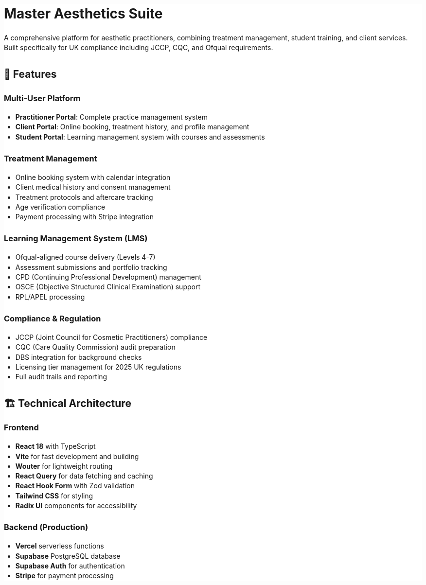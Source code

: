 # Master Aesthetics Suite

A comprehensive platform for aesthetic practitioners, combining treatment management, student training, and client services. Built specifically for UK compliance including JCCP, CQC, and Ofqual requirements.

## 🌟 Features

### Multi-User Platform
- **Practitioner Portal**: Complete practice management system
- **Client Portal**: Online booking, treatment history, and profile management  
- **Student Portal**: Learning management system with courses and assessments

### Treatment Management
- Online booking system with calendar integration
- Client medical history and consent management
- Treatment protocols and aftercare tracking
- Age verification compliance
- Payment processing with Stripe integration

### Learning Management System (LMS)
- Ofqual-aligned course delivery (Levels 4-7)
- Assessment submissions and portfolio tracking
- CPD (Continuing Professional Development) management
- OSCE (Objective Structured Clinical Examination) support
- RPL/APEL processing

### Compliance & Regulation
- JCCP (Joint Council for Cosmetic Practitioners) compliance
- CQC (Care Quality Commission) audit preparation
- DBS integration for background checks
- Licensing tier management for 2025 UK regulations
- Full audit trails and reporting

## 🏗️ Technical Architecture

### Frontend
- **React 18** with TypeScript
- **Vite** for fast development and building
- **Wouter** for lightweight routing
- **React Query** for data fetching and caching
- **React Hook Form** with Zod validation
- **Tailwind CSS** for styling
- **Radix UI** components for accessibility

### Backend (Production)
- **Vercel** serverless functions
- **Supabase** PostgreSQL database
- **Supabase Auth** for authentication
- **Stripe** for payment processing
